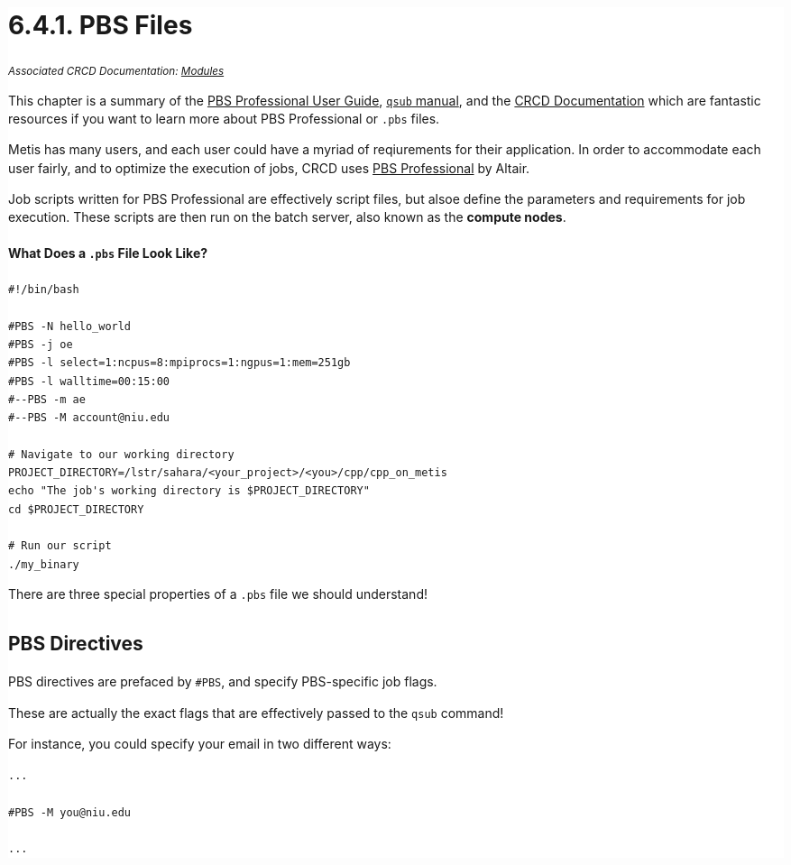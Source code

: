 # 6.4.1. PBS Files
<small>*Associated CRCD Documentation: [Modules](https://crcd.niu.edu/crcd/current-users/getting-started/run-interactive-jobs.shtml)*</small>

This chapter is a summary of the [PBS Professional User Guide](https://www.utrgv.edu/hpcc/_files/documents/pbspro-user-guide.pdf), [`qsub` manual](https://www.jlab.org/hpc/PBS/qsub.html), and the [CRCD Documentation](https://crcd.niu.edu/crcd/current-users/getting-started/run-interactive-jobs.shtml) which are fantastic resources if you want to learn more about PBS Professional or `.pbs` files.

Metis has many users, and each user could have a myriad of reqiurements for their application. In order to accommodate each user fairly, and to optimize the execution of jobs, CRCD uses [PBS Professional](https://altair.com/pbs-professional/) by Altair.

Job scripts written for PBS Professional are effectively script files, but alsoe define the parameters and requirements for job execution. These scripts are then run on the batch server, also known as the **compute nodes**.

#### What Does a `.pbs` File Look Like?
```
#!/bin/bash

#PBS -N hello_world
#PBS -j oe
#PBS -l select=1:ncpus=8:mpiprocs=1:ngpus=1:mem=251gb
#PBS -l walltime=00:15:00
#--PBS -m ae
#--PBS -M account@niu.edu

# Navigate to our working directory
PROJECT_DIRECTORY=/lstr/sahara/<your_project>/<you>/cpp/cpp_on_metis
echo "The job's working directory is $PROJECT_DIRECTORY"
cd $PROJECT_DIRECTORY

# Run our script
./my_binary
```

There are three special properties of a `.pbs` file we should understand!

## PBS Directives

PBS directives are prefaced by `#PBS`, and specify PBS-specific job flags. 

These are actually the exact flags that are effectively passed to the `qsub` command!

For instance, you could specify your email in two different ways:
```pbs
...

#PBS -M you@niu.edu

...
```
